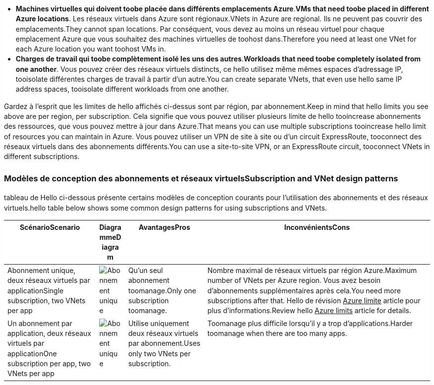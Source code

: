 * <span data-ttu-id="4b18d-206">**Machines virtuelles qui doivent toobe placée dans différents emplacements Azure**.</span><span class="sxs-lookup"><span data-stu-id="4b18d-206">**VMs that need toobe placed in different Azure locations**.</span></span> <span data-ttu-id="4b18d-207">Les réseaux virtuels dans Azure sont régionaux.</span><span class="sxs-lookup"><span data-stu-id="4b18d-207">VNets in Azure are regional.</span></span> <span data-ttu-id="4b18d-208">Ils ne peuvent pas couvrir des emplacements.</span><span class="sxs-lookup"><span data-stu-id="4b18d-208">They cannot span locations.</span></span> <span data-ttu-id="4b18d-209">Par conséquent, vous devez au moins un réseau virtuel pour chaque emplacement Azure que vous souhaitez des machines virtuelles de toohost dans.</span><span class="sxs-lookup"><span data-stu-id="4b18d-209">Therefore you need at least one VNet for each Azure location you want toohost VMs in.</span></span>
* <span data-ttu-id="4b18d-210">**Charges de travail qui toobe complètement isolé les uns des autres**.</span><span class="sxs-lookup"><span data-stu-id="4b18d-210">**Workloads that need toobe completely isolated from one another**.</span></span> <span data-ttu-id="4b18d-211">Vous pouvez créer des réseaux virtuels distincts, ce hello utilisez même mêmes espaces d’adressage IP, tooisolate différentes charges de travail à partir d’un autre.</span><span class="sxs-lookup"><span data-stu-id="4b18d-211">You can create separate VNets, that even use hello same IP address spaces, tooisolate different workloads from one another.</span></span>

<span data-ttu-id="4b18d-212">Gardez à l’esprit que les limites de hello affichés ci-dessus sont par région, par abonnement.</span><span class="sxs-lookup"><span data-stu-id="4b18d-212">Keep in mind that hello limits you see above are per region, per subscription.</span></span> <span data-ttu-id="4b18d-213">Cela signifie que vous pouvez utiliser plusieurs limite de hello tooincrease abonnements des ressources, que vous pouvez mettre à jour dans Azure.</span><span class="sxs-lookup"><span data-stu-id="4b18d-213">That means you can use multiple subscriptions tooincrease hello limit of resources you can maintain in Azure.</span></span> <span data-ttu-id="4b18d-214">Vous pouvez utiliser un VPN de site à site ou d’un circuit ExpressRoute, tooconnect des réseaux virtuels dans des abonnements différents.</span><span class="sxs-lookup"><span data-stu-id="4b18d-214">You can use a site-to-site VPN, or an ExpressRoute circuit, tooconnect VNets in different subscriptions.</span></span>

### <a name="subscription-and-vnet-design-patterns"></a><span data-ttu-id="4b18d-215">Modèles de conception des abonnements et réseaux virtuels</span><span class="sxs-lookup"><span data-stu-id="4b18d-215">Subscription and VNet design patterns</span></span>
<span data-ttu-id="4b18d-216">tableau de Hello ci-dessous présente certains modèles de conception courants pour l’utilisation des abonnements et des réseaux virtuels.</span><span class="sxs-lookup"><span data-stu-id="4b18d-216">hello table below shows some common design patterns for using subscriptions and VNets.</span></span>

| <span data-ttu-id="4b18d-217">Scénario</span><span class="sxs-lookup"><span data-stu-id="4b18d-217">Scenario</span></span> | <span data-ttu-id="4b18d-218">Diagramme</span><span class="sxs-lookup"><span data-stu-id="4b18d-218">Diagram</span></span> | <span data-ttu-id="4b18d-219">Avantages</span><span class="sxs-lookup"><span data-stu-id="4b18d-219">Pros</span></span> | <span data-ttu-id="4b18d-220">Inconvénients</span><span class="sxs-lookup"><span data-stu-id="4b18d-220">Cons</span></span> |
| --- | --- | --- | --- |
| <span data-ttu-id="4b18d-221">Abonnement unique, deux réseaux virtuels par application</span><span class="sxs-lookup"><span data-stu-id="4b18d-221">Single subscription, two VNets per app</span></span> |![Abonnement unique](./media/virtual-network-vnet-plan-design-arm/figure1.png) |<span data-ttu-id="4b18d-223">Qu’un seul abonnement toomanage.</span><span class="sxs-lookup"><span data-stu-id="4b18d-223">Only one subscription toomanage.</span></span> |<span data-ttu-id="4b18d-224">Nombre maximal de réseaux virtuels par région Azure.</span><span class="sxs-lookup"><span data-stu-id="4b18d-224">Maximum number of VNets per Azure region.</span></span> <span data-ttu-id="4b18d-225">Vous avez besoin d’abonnements supplémentaires après cela.</span><span class="sxs-lookup"><span data-stu-id="4b18d-225">You need more subscriptions after that.</span></span> <span data-ttu-id="4b18d-226">Hello de révision [Azure limite](../azure-subscription-service-limits.md#networking-limits) article pour plus d’informations.</span><span class="sxs-lookup"><span data-stu-id="4b18d-226">Review hello [Azure limits](../azure-subscription-service-limits.md#networking-limits) article for details.</span></span> |
| <span data-ttu-id="4b18d-227">Un abonnement par application, deux réseaux virtuels par application</span><span class="sxs-lookup"><span data-stu-id="4b18d-227">One subscription per app, two VNets per app</span></span> |![Abonnement unique](./media/virtual-network-vnet-plan-design-arm/figure2.png) |<span data-ttu-id="4b18d-229">Utilise uniquement deux réseaux virtuels par abonnement.</span><span class="sxs-lookup"><span data-stu-id="4b18d-229">Uses only two VNets per subscription.</span></span> |<span data-ttu-id="4b18d-230">Toomanage plus difficile lorsqu’il y a trop d’applications.</span><span class="sxs-lookup"><span data-stu-id="4b18d-230">Harder toomanage when there are too many apps.</span></span> |